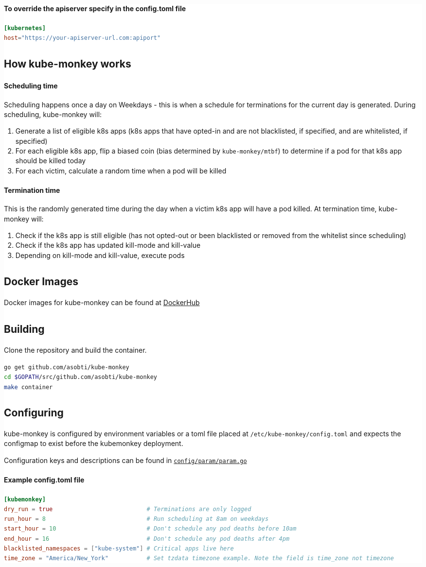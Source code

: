 #### To override the apiserver specify in the config.toml file
```toml
[kubernetes]
host="https://your-apiserver-url.com:apiport"
```

## How kube-monkey works

#### Scheduling time
Scheduling happens once a day on Weekdays - this is when a schedule for terminations for the current day is generated. During scheduling, kube-monkey will:  
1. Generate a list of eligible k8s apps (k8s apps that have opted-in and are not blacklisted, if specified, and are whitelisted, if specified)
2. For each eligible k8s app, flip a biased coin (bias determined by `kube-monkey/mtbf`) to determine if a pod for that k8s app should be killed today
3. For each victim, calculate a random time when a pod will be killed

#### Termination time
This is the randomly generated time during the day when a victim k8s app will have a pod killed.
At termination time, kube-monkey will:
1. Check if the k8s app is still eligible (has not opted-out or been blacklisted or removed from the whitelist since scheduling)
2. Check if the k8s app has updated kill-mode and kill-value
3. Depending on kill-mode and kill-value, execute pods

## Docker Images

Docker images for kube-monkey can be found at [DockerHub](https://hub.docker.com/r/ayushsobti/kube-monkey/tags/)

## Building

Clone the repository and build the container.

```bash
go get github.com/asobti/kube-monkey
cd $GOPATH/src/github.com/asobti/kube-monkey
make container
```

## Configuring
kube-monkey is configured by environment variables or a toml file placed at `/etc/kube-monkey/config.toml` and expects the configmap to exist before the kubemonkey deployment.

Configuration keys and descriptions can be found in [`config/param/param.go`](https://github.com/asobti/kube-monkey/blob/master/config/param/param.go)

#### Example config.toml file
```toml
[kubemonkey]
dry_run = true                           # Terminations are only logged
run_hour = 8                             # Run scheduling at 8am on weekdays
start_hour = 10                          # Don't schedule any pod deaths before 10am
end_hour = 16                            # Don't schedule any pod deaths after 4pm
blacklisted_namespaces = ["kube-system"] # Critical apps live here
time_zone = "America/New_York"           # Set tzdata timezone example. Note the field is time_zone not timezone
```
